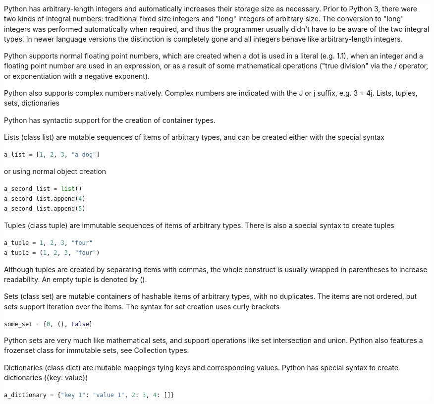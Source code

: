 Python has arbitrary-length integers and automatically increases their storage size as necessary. Prior to Python 3, there were two kinds of integral numbers: traditional fixed size integers and "long" integers of arbitrary size. The conversion to "long" integers was performed automatically when required, and thus the programmer usually didn't have to be aware of the two integral types. In newer language versions the distinction is completely gone and all integers behave like arbitrary-length integers.

Python supports normal floating point numbers, which are created when a dot is used in a literal (e.g. 1.1), when an integer and a floating point number are used in an expression, or as a result of some mathematical operations ("true division" via the / operator, or exponentiation with a negative exponent).

Python also supports complex numbers natively. Complex numbers are indicated with the J or j suffix, e.g. 3 + 4j.
Lists, tuples, sets, dictionaries

Python has syntactic support for the creation of container types.

Lists (class list) are mutable sequences of items of arbitrary types, and can be created either with the special syntax

```python
a_list = [1, 2, 3, "a dog"]
```

or using normal object creation

```python
a_second_list = list()
a_second_list.append(4)
a_second_list.append(5)
```

Tuples (class tuple) are immutable sequences of items of arbitrary types. There is also a special syntax to create tuples

```python
a_tuple = 1, 2, 3, "four"
a_tuple = (1, 2, 3, "four")
```

Although tuples are created by separating items with commas, the whole construct is usually wrapped in parentheses to increase readability. An empty tuple is denoted by ().

Sets (class set) are mutable containers of hashable items of arbitrary types, with no duplicates. The items are not ordered, but sets support iteration over the items. The syntax for set creation uses curly brackets

```python
some_set = {0, (), False}
```

Python sets are very much like mathematical sets, and support operations like set intersection and union. Python also features a frozenset class for immutable sets, see Collection types.

Dictionaries (class dict) are mutable mappings tying keys and corresponding values. Python has special syntax to create dictionaries ({key: value})

```python
a_dictionary = {"key 1": "value 1", 2: 3, 4: []}
```
